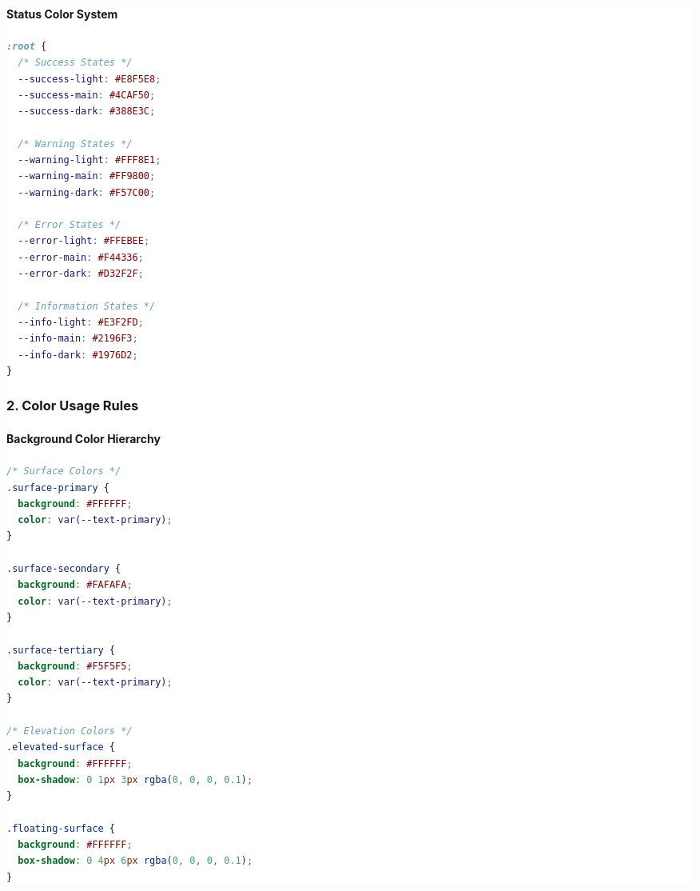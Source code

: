 #### Status Color System
```css
:root {
  /* Success States */
  --success-light: #E8F5E8;
  --success-main: #4CAF50;
  --success-dark: #388E3C;
  
  /* Warning States */
  --warning-light: #FFF8E1;
  --warning-main: #FF9800;
  --warning-dark: #F57C00;
  
  /* Error States */
  --error-light: #FFEBEE;
  --error-main: #F44336;
  --error-dark: #D32F2F;
  
  /* Information States */
  --info-light: #E3F2FD;
  --info-main: #2196F3;
  --info-dark: #1976D2;
}
```

### 2. Color Usage Rules

#### Background Color Hierarchy
```css
/* Surface Colors */
.surface-primary {
  background: #FFFFFF;
  color: var(--text-primary);
}

.surface-secondary {
  background: #FAFAFA;
  color: var(--text-primary);
}

.surface-tertiary {
  background: #F5F5F5;
  color: var(--text-primary);
}

/* Elevation Colors */
.elevated-surface {
  background: #FFFFFF;
  box-shadow: 0 1px 3px rgba(0, 0, 0, 0.1);
}

.floating-surface {
  background: #FFFFFF;
  box-shadow: 0 4px 6px rgba(0, 0, 0, 0.1);
}
```
